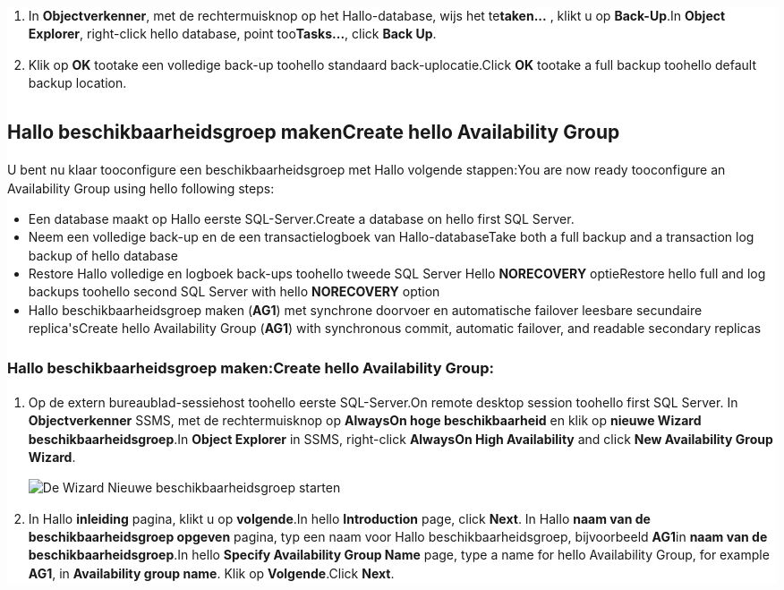 1. <span data-ttu-id="b20fc-277">In **Objectverkenner**, met de rechtermuisknop op het Hallo-database, wijs het te**taken...** , klikt u op **Back-Up**.</span><span class="sxs-lookup"><span data-stu-id="b20fc-277">In **Object Explorer**, right-click hello database, point too**Tasks...**, click **Back Up**.</span></span>

1. <span data-ttu-id="b20fc-278">Klik op **OK** tootake een volledige back-up toohello standaard back-uplocatie.</span><span class="sxs-lookup"><span data-stu-id="b20fc-278">Click **OK** tootake a full backup toohello default backup location.</span></span>

## <a name="create-hello-availability-group"></a><span data-ttu-id="b20fc-279">Hallo beschikbaarheidsgroep maken</span><span class="sxs-lookup"><span data-stu-id="b20fc-279">Create hello Availability Group</span></span>
<span data-ttu-id="b20fc-280">U bent nu klaar tooconfigure een beschikbaarheidsgroep met Hallo volgende stappen:</span><span class="sxs-lookup"><span data-stu-id="b20fc-280">You are now ready tooconfigure an Availability Group using hello following steps:</span></span>

* <span data-ttu-id="b20fc-281">Een database maakt op Hallo eerste SQL-Server.</span><span class="sxs-lookup"><span data-stu-id="b20fc-281">Create a database on hello first SQL Server.</span></span>
* <span data-ttu-id="b20fc-282">Neem een volledige back-up en de een transactielogboek van Hallo-database</span><span class="sxs-lookup"><span data-stu-id="b20fc-282">Take both a full backup and a transaction log backup of hello database</span></span>
* <span data-ttu-id="b20fc-283">Restore Hallo volledige en logboek back-ups toohello tweede SQL Server Hello **NORECOVERY** optie</span><span class="sxs-lookup"><span data-stu-id="b20fc-283">Restore hello full and log backups toohello second SQL Server with hello **NORECOVERY** option</span></span>
* <span data-ttu-id="b20fc-284">Hallo beschikbaarheidsgroep maken (**AG1**) met synchrone doorvoer en automatische failover leesbare secundaire replica's</span><span class="sxs-lookup"><span data-stu-id="b20fc-284">Create hello Availability Group (**AG1**) with synchronous commit, automatic failover, and readable secondary replicas</span></span>

### <a name="create-hello-availability-group"></a><span data-ttu-id="b20fc-285">Hallo beschikbaarheidsgroep maken:</span><span class="sxs-lookup"><span data-stu-id="b20fc-285">Create hello Availability Group:</span></span>

1. <span data-ttu-id="b20fc-286">Op de extern bureaublad-sessiehost toohello eerste SQL-Server.</span><span class="sxs-lookup"><span data-stu-id="b20fc-286">On remote desktop session toohello first SQL Server.</span></span> <span data-ttu-id="b20fc-287">In **Objectverkenner** SSMS, met de rechtermuisknop op **AlwaysOn hoge beschikbaarheid** en klik op **nieuwe Wizard beschikbaarheidsgroep**.</span><span class="sxs-lookup"><span data-stu-id="b20fc-287">In **Object Explorer** in SSMS, right-click **AlwaysOn High Availability** and click **New Availability Group Wizard**.</span></span>

    ![De Wizard Nieuwe beschikbaarheidsgroep starten](./media/virtual-machines-windows-portal-sql-availability-group-tutorial/56-newagwiz.png)

2. <span data-ttu-id="b20fc-289">In Hallo **inleiding** pagina, klikt u op **volgende**.</span><span class="sxs-lookup"><span data-stu-id="b20fc-289">In hello **Introduction** page, click **Next**.</span></span> <span data-ttu-id="b20fc-290">In Hallo **naam van de beschikbaarheidsgroep opgeven** pagina, typ een naam voor Hallo beschikbaarheidsgroep, bijvoorbeeld **AG1**in **naam van de beschikbaarheidsgroep**.</span><span class="sxs-lookup"><span data-stu-id="b20fc-290">In hello **Specify Availability Group Name** page, type a name for hello Availability Group, for example **AG1**, in **Availability group name**.</span></span> <span data-ttu-id="b20fc-291">Klik op **Volgende**.</span><span class="sxs-lookup"><span data-stu-id="b20fc-291">Click **Next**.</span></span>
